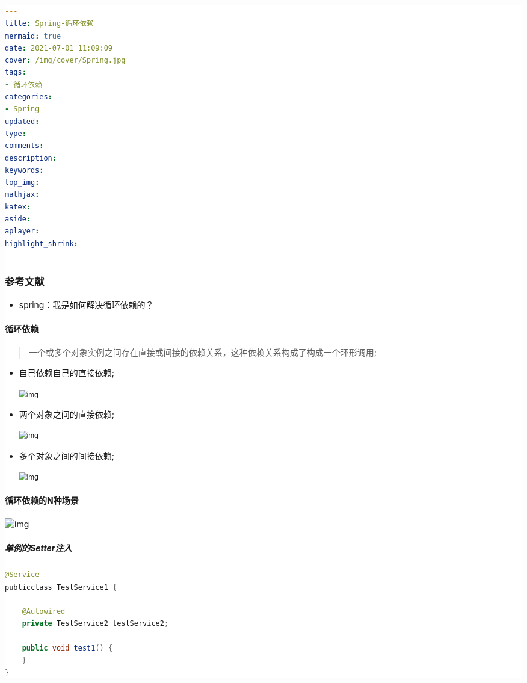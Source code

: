 ```yaml
---
title: Spring-循环依赖
mermaid: true
date: 2021-07-01 11:09:09
cover: /img/cover/Spring.jpg
tags:
- 循环依赖
categories:
- Spring
updated:
type:
comments:
description:
keywords:
top_img:
mathjax:
katex:
aside:
aplayer:
highlight_shrink:
---
```


### 参考文献

* [spring：我是如何解决循环依赖的？](https://mp.weixin.qq.com/s/VpCt49_Li35caK5IaQTuNg)

#### 循环依赖

> 一个或多个对象实例之间存在直接或间接的依赖关系，这种依赖关系构成了构成一个环形调用;

* 自己依赖自己的直接依赖;

  <img src="http://www.chenjunlin.vip/img/spring/circular-dependency/%E5%BE%AA%E7%8E%AF%E4%BE%9D%E8%B5%961.png" alt="img" style="zoom:80%;" />

* 两个对象之间的直接依赖;

  <img src="http://www.chenjunlin.vip/img/spring/circular-dependency/%E5%BE%AA%E7%8E%AF%E4%BE%9D%E8%B5%962.png" alt="img" style="zoom:80%;" />

* 多个对象之间的间接依赖;

  <img src="http://www.chenjunlin.vip/img/spring/circular-dependency/%E5%BE%AA%E7%8E%AF%E4%BE%9D%E8%B5%963.png" alt="img" style="zoom:80%;" />

#### 循环依赖的N种场景

![img](http://www.chenjunlin.vip/img/spring/circular-dependency/%E5%BE%AA%E7%8E%AF%E4%BE%9D%E8%B5%96%E4%B8%BB%E8%A6%81%E5%9C%BA%E6%99%AF.png)

##### 单例的Setter注入

```java
@Service
publicclass TestService1 {

    @Autowired
    private TestService2 testService2;

    public void test1() {
    }
}
```

